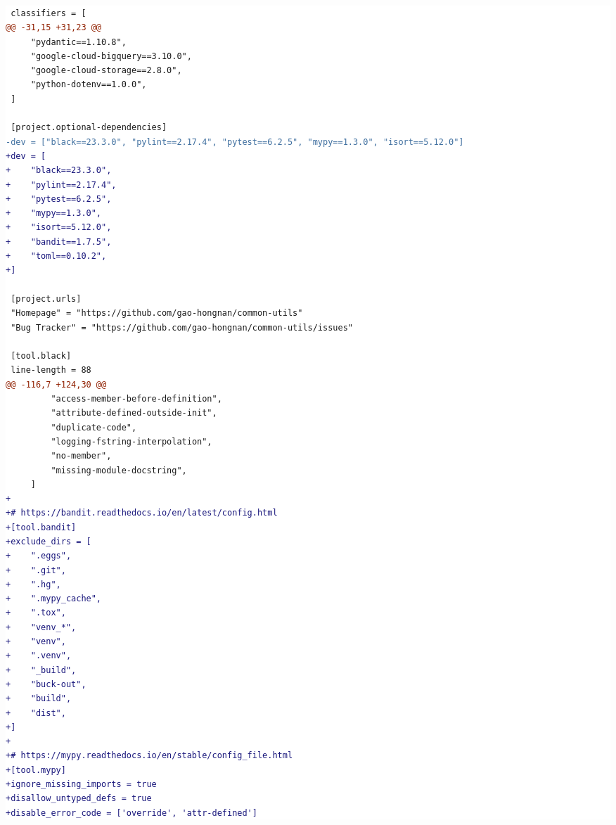 ```diff
 classifiers = [
@@ -31,15 +31,23 @@
     "pydantic==1.10.8",
     "google-cloud-bigquery==3.10.0",
     "google-cloud-storage==2.8.0",
     "python-dotenv==1.0.0",
 ]
 
 [project.optional-dependencies]
-dev = ["black==23.3.0", "pylint==2.17.4", "pytest==6.2.5", "mypy==1.3.0", "isort==5.12.0"]
+dev = [
+    "black==23.3.0",
+    "pylint==2.17.4",
+    "pytest==6.2.5",
+    "mypy==1.3.0",
+    "isort==5.12.0",
+    "bandit==1.7.5",
+    "toml==0.10.2",
+]
 
 [project.urls]
 "Homepage" = "https://github.com/gao-hongnan/common-utils"
 "Bug Tracker" = "https://github.com/gao-hongnan/common-utils/issues"
 
 [tool.black]
 line-length = 88
@@ -116,7 +124,30 @@
         "access-member-before-definition",
         "attribute-defined-outside-init",
         "duplicate-code",
         "logging-fstring-interpolation",
         "no-member",
         "missing-module-docstring",
     ]
+
+# https://bandit.readthedocs.io/en/latest/config.html
+[tool.bandit]
+exclude_dirs = [
+    ".eggs",
+    ".git",
+    ".hg",
+    ".mypy_cache",
+    ".tox",
+    "venv_*",
+    "venv",
+    ".venv",
+    "_build",
+    "buck-out",
+    "build",
+    "dist",
+]
+
+# https://mypy.readthedocs.io/en/stable/config_file.html
+[tool.mypy]
+ignore_missing_imports = true
+disallow_untyped_defs = true
+disable_error_code = ['override', 'attr-defined']
```

